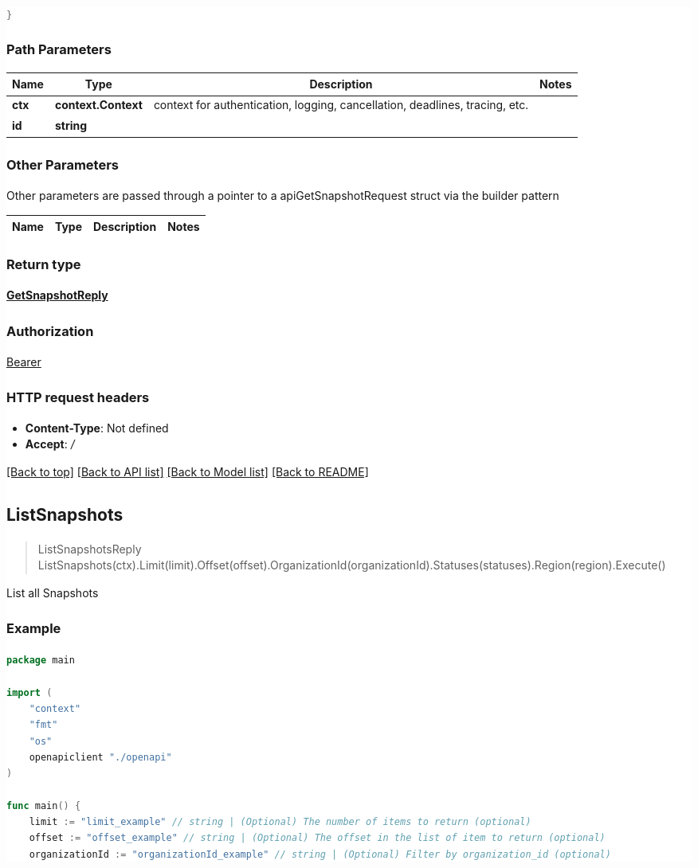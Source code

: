 ```go
}
```

### Path Parameters


Name | Type | Description  | Notes
------------- | ------------- | ------------- | -------------
**ctx** | **context.Context** | context for authentication, logging, cancellation, deadlines, tracing, etc.
**id** | **string** |  | 

### Other Parameters

Other parameters are passed through a pointer to a apiGetSnapshotRequest struct via the builder pattern


Name | Type | Description  | Notes
------------- | ------------- | ------------- | -------------


### Return type

[**GetSnapshotReply**](GetSnapshotReply.md)

### Authorization

[Bearer](../README.md#Bearer)

### HTTP request headers

- **Content-Type**: Not defined
- **Accept**: */*

[[Back to top]](#) [[Back to API list]](../README.md#documentation-for-api-endpoints)
[[Back to Model list]](../README.md#documentation-for-models)
[[Back to README]](../README.md)


## ListSnapshots

> ListSnapshotsReply ListSnapshots(ctx).Limit(limit).Offset(offset).OrganizationId(organizationId).Statuses(statuses).Region(region).Execute()

List all Snapshots

### Example

```go
package main

import (
    "context"
    "fmt"
    "os"
    openapiclient "./openapi"
)

func main() {
    limit := "limit_example" // string | (Optional) The number of items to return (optional)
    offset := "offset_example" // string | (Optional) The offset in the list of item to return (optional)
    organizationId := "organizationId_example" // string | (Optional) Filter by organization_id (optional)
```
